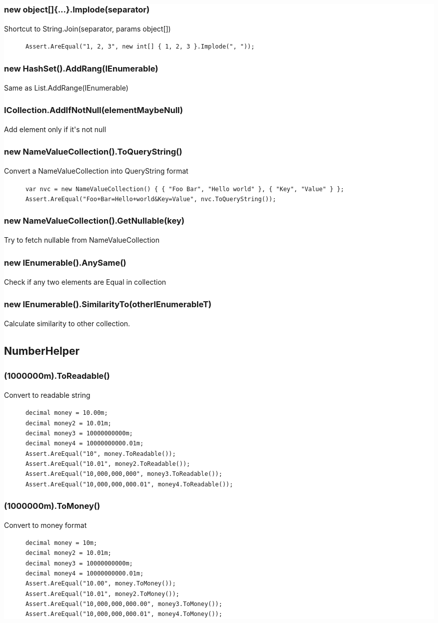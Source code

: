 ### new object[]{...}.Implode(separator)
Shortcut to String.Join(separator, params object[])
```
      Assert.AreEqual("1, 2, 3", new int[] { 1, 2, 3 }.Implode(", "));
```

### new HashSet<T>().AddRang(IEnumerable<T>)
Same as List<T>.AddRange(IEnumerable<T>)

### ICollection<T>.AddIfNotNull(elementMaybeNull)
Add element only if it's not null

### new NameValueCollection().ToQueryString()
Convert a NameValueCollection into QueryString format
```
      var nvc = new NameValueCollection() { { "Foo Bar", "Hello world" }, { "Key", "Value" } };
      Assert.AreEqual("Foo+Bar=Hello+world&Key=Value", nvc.ToQueryString());
```

### new NameValueCollection().GetNullable<T>(key)
Try to fetch nullable from NameValueCollection

### new IEnumerable<T>().AnySame()
Check if any two elements are Equal in collection

### new IEnumerable<T>().SimilarityTo(otherIEnumerableT)
Calculate similarity to other collection.


## NumberHelper

### (1000000m).ToReadable()
Convert to readable string
```
      decimal money = 10.00m;
      decimal money2 = 10.01m;
      decimal money3 = 10000000000m;
      decimal money4 = 10000000000.01m;
      Assert.AreEqual("10", money.ToReadable());
      Assert.AreEqual("10.01", money2.ToReadable());
      Assert.AreEqual("10,000,000,000", money3.ToReadable());
      Assert.AreEqual("10,000,000,000.01", money4.ToReadable());
```


### (1000000m).ToMoney()
Convert to money format
```
      decimal money = 10m;
      decimal money2 = 10.01m;
      decimal money3 = 10000000000m;
      decimal money4 = 10000000000.01m;
      Assert.AreEqual("10.00", money.ToMoney());
      Assert.AreEqual("10.01", money2.ToMoney());
      Assert.AreEqual("10,000,000,000.00", money3.ToMoney());
      Assert.AreEqual("10,000,000,000.01", money4.ToMoney());
```
